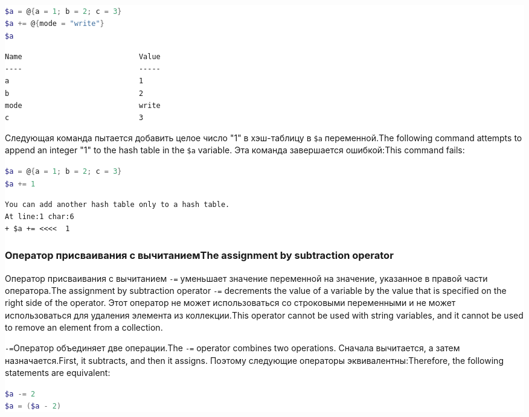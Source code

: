 ```powershell
$a = @{a = 1; b = 2; c = 3}
$a += @{mode = "write"}
$a
```

```
Name                           Value
----                           -----
a                              1
b                              2
mode                           write
c                              3
```

<span data-ttu-id="908f5-189">Следующая команда пытается добавить целое число "1" в хэш-таблицу в `$a` переменной.</span><span class="sxs-lookup"><span data-stu-id="908f5-189">The following command attempts to append an integer "1" to the hash table in the `$a` variable.</span></span> <span data-ttu-id="908f5-190">Эта команда завершается ошибкой:</span><span class="sxs-lookup"><span data-stu-id="908f5-190">This command fails:</span></span>

```powershell
$a = @{a = 1; b = 2; c = 3}
$a += 1
```

```
You can add another hash table only to a hash table.
At line:1 char:6
+ $a += <<<<  1
```

### <a name="the-assignment-by-subtraction-operator"></a><span data-ttu-id="908f5-191">Оператор присваивания с вычитанием</span><span class="sxs-lookup"><span data-stu-id="908f5-191">The assignment by subtraction operator</span></span>

<span data-ttu-id="908f5-192">Оператор присваивания с вычитанием `-=` уменьшает значение переменной на значение, указанное в правой части оператора.</span><span class="sxs-lookup"><span data-stu-id="908f5-192">The assignment by subtraction operator `-=` decrements the value of a variable by the value that is specified on the right side of the operator.</span></span> <span data-ttu-id="908f5-193">Этот оператор не может использоваться со строковыми переменными и не может использоваться для удаления элемента из коллекции.</span><span class="sxs-lookup"><span data-stu-id="908f5-193">This operator cannot be used with string variables, and it cannot be used to remove an element from a collection.</span></span>

<span data-ttu-id="908f5-194">`-=`Оператор объединяет две операции.</span><span class="sxs-lookup"><span data-stu-id="908f5-194">The `-=` operator combines two operations.</span></span> <span data-ttu-id="908f5-195">Сначала вычитается, а затем назначается.</span><span class="sxs-lookup"><span data-stu-id="908f5-195">First, it subtracts, and then it assigns.</span></span> <span data-ttu-id="908f5-196">Поэтому следующие операторы эквивалентны:</span><span class="sxs-lookup"><span data-stu-id="908f5-196">Therefore, the following statements are equivalent:</span></span>

```powershell
$a -= 2
$a = ($a - 2)
```
